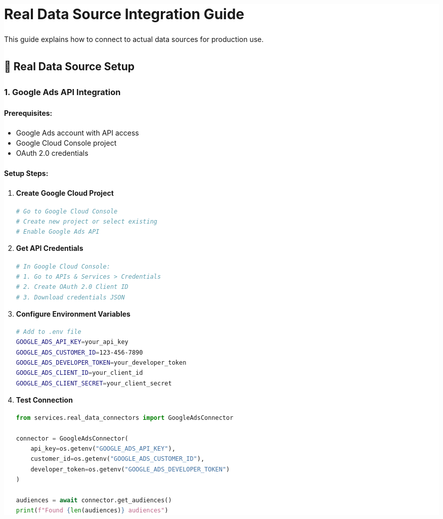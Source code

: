 # Real Data Source Integration Guide

This guide explains how to connect to actual data sources for production use.

## 🔌 **Real Data Source Setup**

### **1. Google Ads API Integration**

#### Prerequisites:
- Google Ads account with API access
- Google Cloud Console project
- OAuth 2.0 credentials

#### Setup Steps:

1. **Create Google Cloud Project**
   ```bash
   # Go to Google Cloud Console
   # Create new project or select existing
   # Enable Google Ads API
   ```

2. **Get API Credentials**
   ```bash
   # In Google Cloud Console:
   # 1. Go to APIs & Services > Credentials
   # 2. Create OAuth 2.0 Client ID
   # 3. Download credentials JSON
   ```

3. **Configure Environment Variables**
   ```bash
   # Add to .env file
   GOOGLE_ADS_API_KEY=your_api_key
   GOOGLE_ADS_CUSTOMER_ID=123-456-7890
   GOOGLE_ADS_DEVELOPER_TOKEN=your_developer_token
   GOOGLE_ADS_CLIENT_ID=your_client_id
   GOOGLE_ADS_CLIENT_SECRET=your_client_secret
   ```

4. **Test Connection**
   ```python
   from services.real_data_connectors import GoogleAdsConnector
   
   connector = GoogleAdsConnector(
       api_key=os.getenv("GOOGLE_ADS_API_KEY"),
       customer_id=os.getenv("GOOGLE_ADS_CUSTOMER_ID"),
       developer_token=os.getenv("GOOGLE_ADS_DEVELOPER_TOKEN")
   )
   
   audiences = await connector.get_audiences()
   print(f"Found {len(audiences)} audiences")
   ```
